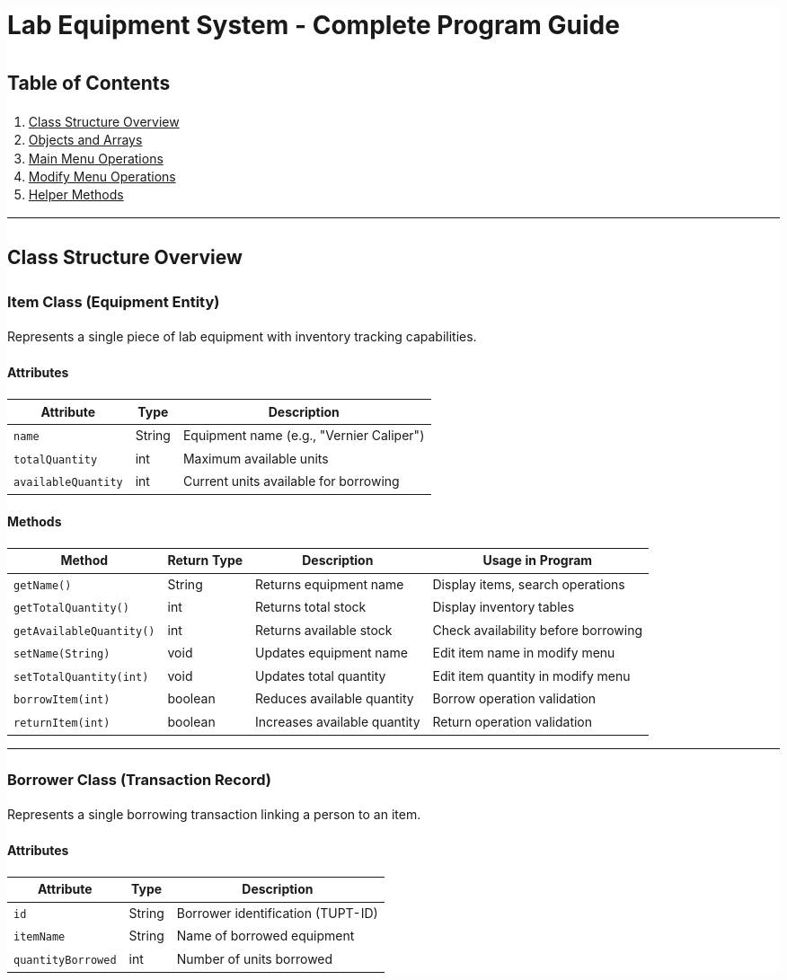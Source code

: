 # Lab Equipment System - Complete Program Guide

## Table of Contents
1. [Class Structure Overview](#class-structure-overview)
2. [Objects and Arrays](#objects-and-arrays)
3. [Main Menu Operations](#main-menu-operations)
4. [Modify Menu Operations](#modify-menu-operations)
5. [Helper Methods](#helper-methods)

---

## Class Structure Overview

### **Item Class** (Equipment Entity)
Represents a single piece of lab equipment with inventory tracking capabilities.

#### Attributes
| Attribute | Type | Description |
|-----------|------|-------------|
| `name` | String | Equipment name (e.g., "Vernier Caliper") |
| `totalQuantity` | int | Maximum available units |
| `availableQuantity` | int | Current units available for borrowing |

#### Methods
| Method | Return Type | Description | Usage in Program |
|--------|-------------|-------------|------------------|
| `getName()` | String | Returns equipment name | Display items, search operations |
| `getTotalQuantity()` | int | Returns total stock | Display inventory tables |
| `getAvailableQuantity()` | int | Returns available stock | Check availability before borrowing |
| `setName(String)` | void | Updates equipment name | Edit item name in modify menu |
| `setTotalQuantity(int)` | void | Updates total quantity | Edit item quantity in modify menu |
| `borrowItem(int)` | boolean | Reduces available quantity | Borrow operation validation |
| `returnItem(int)` | boolean | Increases available quantity | Return operation validation |

---

### **Borrower Class** (Transaction Record)
Represents a single borrowing transaction linking a person to an item.

#### Attributes
| Attribute | Type | Description |
|-----------|------|-------------|
| `id` | String | Borrower identification (TUPT-ID) |
| `itemName` | String | Name of borrowed equipment |
| `quantityBorrowed` | int | Number of units borrowed |
